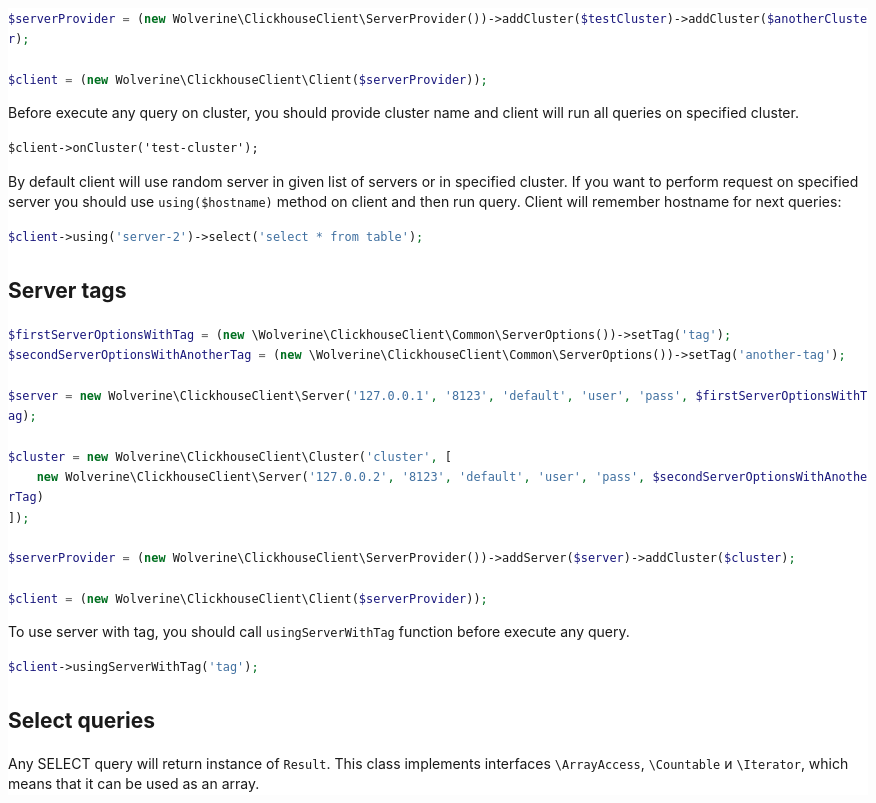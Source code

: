 ```php
$serverProvider = (new Wolverine\ClickhouseClient\ServerProvider())->addCluster($testCluster)->addCluster($anotherCluster);

$client = (new Wolverine\ClickhouseClient\Client($serverProvider));
```

Before execute any query on cluster, you should provide cluster name and client will run all queries on specified cluster.

```
$client->onCluster('test-cluster');
```

By default client will use random server in given list of servers or in specified cluster. If you want to perform request on specified server you should use
`using($hostname)` method on client and then run query. Client will remember hostname for next queries:

```php
$client->using('server-2')->select('select * from table');
```

## Server tags

```php
$firstServerOptionsWithTag = (new \Wolverine\ClickhouseClient\Common\ServerOptions())->setTag('tag');
$secondServerOptionsWithAnotherTag = (new \Wolverine\ClickhouseClient\Common\ServerOptions())->setTag('another-tag');

$server = new Wolverine\ClickhouseClient\Server('127.0.0.1', '8123', 'default', 'user', 'pass', $firstServerOptionsWithTag);

$cluster = new Wolverine\ClickhouseClient\Cluster('cluster', [
    new Wolverine\ClickhouseClient\Server('127.0.0.2', '8123', 'default', 'user', 'pass', $secondServerOptionsWithAnotherTag)
]);

$serverProvider = (new Wolverine\ClickhouseClient\ServerProvider())->addServer($server)->addCluster($cluster);

$client = (new Wolverine\ClickhouseClient\Client($serverProvider));
```

To use server with tag, you should call ```usingServerWithTag``` function before execute any query.

```php
$client->usingServerWithTag('tag');
```

## Select queries

Any SELECT query will return instance of `Result`. This class implements interfaces `\ArrayAccess`, `\Countable` и `\Iterator`,
which means that it can be used as an array.
